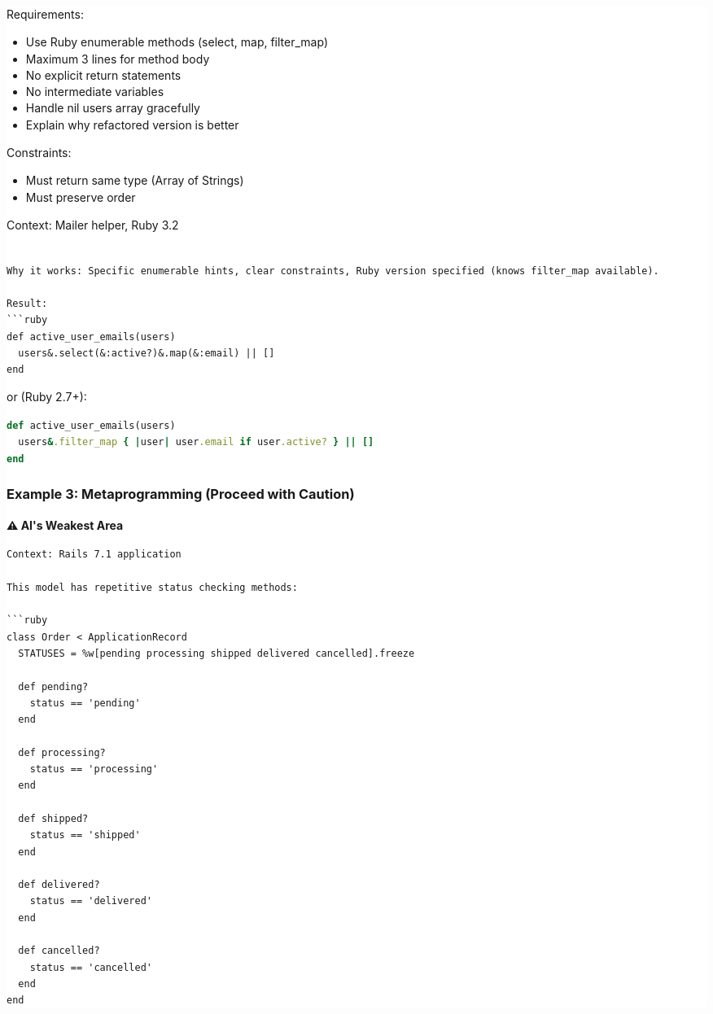 Requirements:
- Use Ruby enumerable methods (select, map, filter_map)
- Maximum 3 lines for method body
- No explicit return statements
- No intermediate variables
- Handle nil users array gracefully
- Explain why refactored version is better

Constraints:
- Must return same type (Array of Strings)
- Must preserve order

Context: Mailer helper, Ruby 3.2
```

Why it works: Specific enumerable hints, clear constraints, Ruby version specified (knows filter_map available).

Result:
```ruby
def active_user_emails(users)
  users&.select(&:active?)&.map(&:email) || []
end
```

or (Ruby 2.7+):
```ruby
def active_user_emails(users)
  users&.filter_map { |user| user.email if user.active? } || []
end
```

### Example 3: Metaprogramming (Proceed with Caution)

**⚠️ AI's Weakest Area**
```
Context: Rails 7.1 application

This model has repetitive status checking methods:

```ruby
class Order < ApplicationRecord
  STATUSES = %w[pending processing shipped delivered cancelled].freeze

  def pending?
    status == 'pending'
  end

  def processing?
    status == 'processing'
  end

  def shipped?
    status == 'shipped'
  end

  def delivered?
    status == 'delivered'
  end

  def cancelled?
    status == 'cancelled'
  end
end
```
